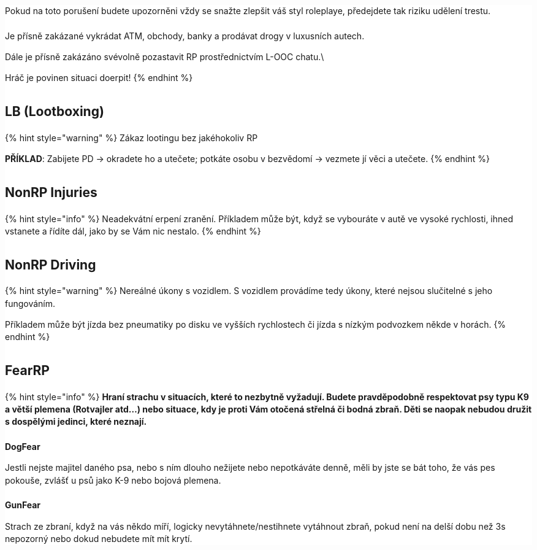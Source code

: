 Pokud na toto porušení budete upozorněni vždy se snažte zlepšit váš styl roleplaye, předejdete tak riziku udělení trestu.\
\
Je přísně zakázané vykrádat ATM, obchody, banky a prodávat drogy v luxusních autech.

Dále je přísně zakázáno svévolně pozastavit RP prostřednictvím L-OOC chatu.\


Hráč je povinen situaci doerpit!
{% endhint %}

## **LB (Lootboxing)**

{% hint style="warning" %}
Zákaz lootingu bez jakéhokoliv RP

**PŘÍKLAD**: Zabijete PD -> okradete ho a utečete; potkáte osobu v bezvědomí -> vezmete jí věci a utečete.
{% endhint %}

## **NonRP Injuries**

{% hint style="info" %}
Neadekvátní erpení zranění. Příkladem může být, když se vybouráte v autě ve vysoké rychlosti, ihned vstanete a řídíte dál, jako by se Vám nic nestalo.
{% endhint %}

## **NonRP Driving**

{% hint style="warning" %}
Nereálné úkony s vozidlem. S vozidlem provádíme tedy úkony, které nejsou slučitelné s jeho fungováním.

Příkladem může být jízda bez pneumatiky po disku ve vyšších rychlostech či jízda s nízkým podvozkem někde v horách.
{% endhint %}

## **FearRP**

{% hint style="info" %}
**Hraní strachu v situacích, které to nezbytně vyžadují. Budete pravděpodobně respektovat psy typu K9 a větší plemena (Rotvajler atd…) nebo situace, kdy je proti Vám otočená střelná či bodná zbraň. Děti se naopak nebudou družit s dospělými jedinci, které neznají.**\
\
**DogFear**

Jestli nejste majitel daného psa, nebo s ním dlouho nežijete nebo nepotkáváte denně, měli by jste se bát toho, že vás pes pokouše, zvlášť u psů jako K-9 nebo bojová plemena.\
\
**GunFear**

Strach ze zbraní, když na vás někdo míří, logicky nevytáhnete/nestihnete vytáhnout zbraň, pokud není na delší dobu než 3s nepozorný nebo dokud nebudete mít mít krytí.

